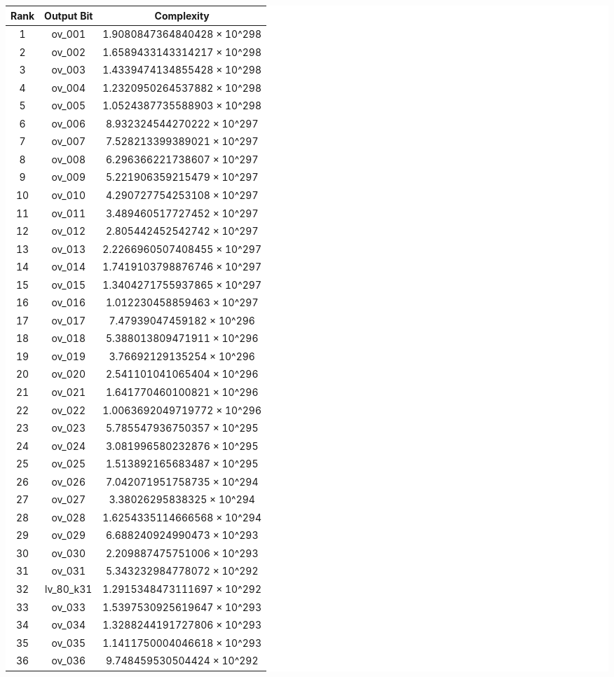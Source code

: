 | Rank | Output Bit | Complexity |
|:----:|:----------:|:----------:|
| 1 | ov_001 | 1.9080847364840428 × 10^298 |
| 2 | ov_002 | 1.6589433143314217 × 10^298 |
| 3 | ov_003 | 1.4339474134855428 × 10^298 |
| 4 | ov_004 | 1.2320950264537882 × 10^298 |
| 5 | ov_005 | 1.0524387735588903 × 10^298 |
| 6 | ov_006 | 8.932324544270222 × 10^297 |
| 7 | ov_007 | 7.528213399389021 × 10^297 |
| 8 | ov_008 | 6.296366221738607 × 10^297 |
| 9 | ov_009 | 5.221906359215479 × 10^297 |
| 10 | ov_010 | 4.290727754253108 × 10^297 |
| 11 | ov_011 | 3.489460517727452 × 10^297 |
| 12 | ov_012 | 2.805442452542742 × 10^297 |
| 13 | ov_013 | 2.2266960507408455 × 10^297 |
| 14 | ov_014 | 1.7419103798876746 × 10^297 |
| 15 | ov_015 | 1.3404271755937865 × 10^297 |
| 16 | ov_016 | 1.012230458859463 × 10^297 |
| 17 | ov_017 | 7.47939047459182 × 10^296 |
| 18 | ov_018 | 5.388013809471911 × 10^296 |
| 19 | ov_019 | 3.76692129135254 × 10^296 |
| 20 | ov_020 | 2.541101041065404 × 10^296 |
| 21 | ov_021 | 1.641770460100821 × 10^296 |
| 22 | ov_022 | 1.0063692049719772 × 10^296 |
| 23 | ov_023 | 5.785547936750357 × 10^295 |
| 24 | ov_024 | 3.081996580232876 × 10^295 |
| 25 | ov_025 | 1.513892165683487 × 10^295 |
| 26 | ov_026 | 7.042071951758735 × 10^294 |
| 27 | ov_027 | 3.38026295838325 × 10^294 |
| 28 | ov_028 | 1.6254335114666568 × 10^294 |
| 29 | ov_029 | 6.688240924990473 × 10^293 |
| 30 | ov_030 | 2.209887475751006 × 10^293 |
| 31 | ov_031 | 5.343232984778072 × 10^292 |
| 32 | lv_80_k31 | 1.2915348473111697 × 10^292 |
| 33 | ov_033 | 1.5397530925619647 × 10^293 |
| 34 | ov_034 | 1.3288244191727806 × 10^293 |
| 35 | ov_035 | 1.1411750004046618 × 10^293 |
| 36 | ov_036 | 9.748459530504424 × 10^292 |